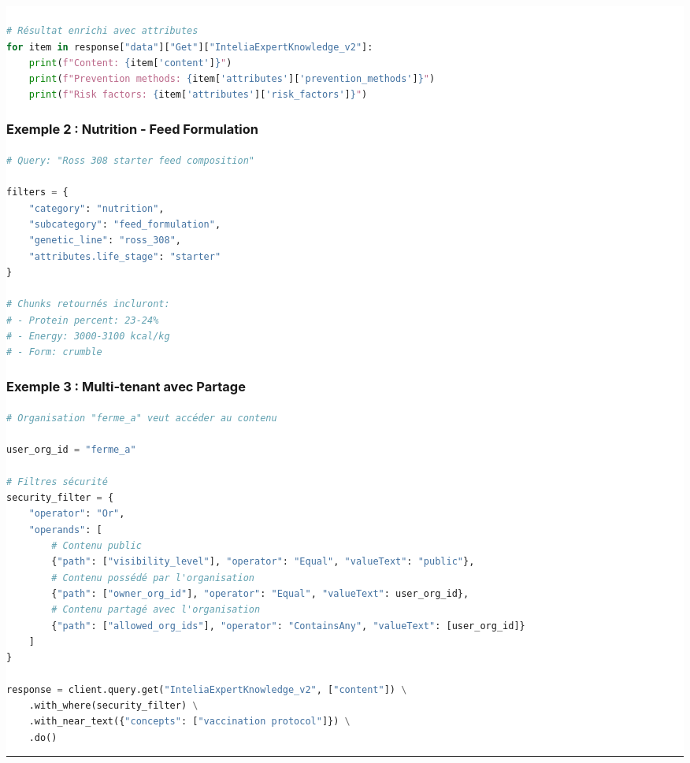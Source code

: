 ```python

# Résultat enrichi avec attributes
for item in response["data"]["Get"]["InteliaExpertKnowledge_v2"]:
    print(f"Content: {item['content']}")
    print(f"Prevention methods: {item['attributes']['prevention_methods']}")
    print(f"Risk factors: {item['attributes']['risk_factors']}")
```

### Exemple 2 : Nutrition - Feed Formulation

```python
# Query: "Ross 308 starter feed composition"

filters = {
    "category": "nutrition",
    "subcategory": "feed_formulation",
    "genetic_line": "ross_308",
    "attributes.life_stage": "starter"
}

# Chunks retournés incluront:
# - Protein percent: 23-24%
# - Energy: 3000-3100 kcal/kg
# - Form: crumble
```

### Exemple 3 : Multi-tenant avec Partage

```python
# Organisation "ferme_a" veut accéder au contenu

user_org_id = "ferme_a"

# Filtres sécurité
security_filter = {
    "operator": "Or",
    "operands": [
        # Contenu public
        {"path": ["visibility_level"], "operator": "Equal", "valueText": "public"},
        # Contenu possédé par l'organisation
        {"path": ["owner_org_id"], "operator": "Equal", "valueText": user_org_id},
        # Contenu partagé avec l'organisation
        {"path": ["allowed_org_ids"], "operator": "ContainsAny", "valueText": [user_org_id]}
    ]
}

response = client.query.get("InteliaExpertKnowledge_v2", ["content"]) \
    .with_where(security_filter) \
    .with_near_text({"concepts": ["vaccination protocol"]}) \
    .do()
```

---